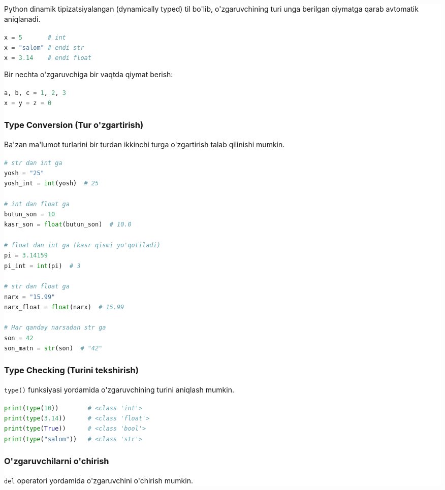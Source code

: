 Python dinamik tipizatsiyalangan (dynamically typed) til bo'lib, o'zgaruvchining turi unga berilgan qiymatga qarab avtomatik aniqlanadi.

```python
x = 5       # int
x = "salom" # endi str
x = 3.14    # endi float
```

Bir nechta o'zgaruvchiga bir vaqtda qiymat berish:
```python
a, b, c = 1, 2, 3
x = y = z = 0
```

### Type Conversion (Tur o'zgartirish)

Ba'zan ma'lumot turlarini bir turdan ikkinchi turga o'zgartirish talab qilinishi mumkin.

```python
# str dan int ga
yosh = "25"
yosh_int = int(yosh)  # 25

# int dan float ga
butun_son = 10
kasr_son = float(butun_son)  # 10.0

# float dan int ga (kasr qismi yo'qotiladi)
pi = 3.14159
pi_int = int(pi)  # 3

# str dan float ga
narx = "15.99"
narx_float = float(narx)  # 15.99

# Har qanday narsadan str ga
son = 42
son_matn = str(son)  # "42"
```

### Type Checking (Turini tekshirish)

`type()` funksiyasi yordamida o'zgaruvchining turini aniqlash mumkin.

```python
print(type(10))        # <class 'int'>
print(type(3.14))      # <class 'float'>
print(type(True))      # <class 'bool'>
print(type("salom"))   # <class 'str'>
```

### O'zgaruvchilarni o'chirish

`del` operatori yordamida o'zgaruvchini o'chirish mumkin.
